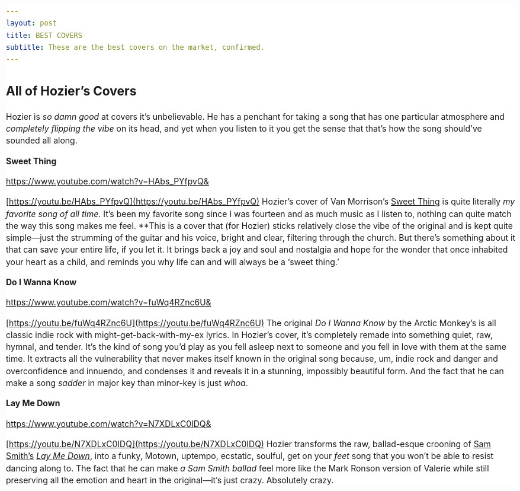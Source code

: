 ```yaml
---
layout: post
title: BEST COVERS
subtitle: These are the best covers on the market, confirmed. 
---
```


## All of Hozier’s Covers

Hozier is *so damn good* at covers it’s unbelievable. He has a penchant for taking a song that has one particular atmosphere and *completely flipping the vibe* on its head, and yet when you listen to it you get the sense that that’s how the song should’ve sounded all along. 

**Sweet Thing** 

https://www.youtube.com/watch?v=HAbs_PYfpvQ&


[https://youtu.be/HAbs_PYfpvQ](https://youtu.be/HAbs_PYfpvQ)
Hozier’s cover of Van Morrison’s [Sweet Thing](https://open.spotify.com/album/4pG3bKkbmReDt5QTDn3JDz?highlight=spotify:track:4dBI72rgkmG0gTzswyBTzz) is quite literally *my favorite song of all time*. It’s been my favorite song since I was fourteen and as much music as I listen to, nothing can quite match the way this song makes me feel. **This is a cover that (for Hozier) sticks relatively close the vibe of the original and is kept quite simple—just the strumming of the guitar and his voice, bright and clear, filtering through the church. But there’s something about it that can save your entire life, if you let it. It brings back a joy and soul and nostalgia and hope for the wonder that once inhabited your heart as a child, and reminds you why life can and will always be a ‘sweet thing.’ 

**Do I Wanna Know**

https://www.youtube.com/watch?v=fuWq4RZnc6U&


[https://youtu.be/fuWq4RZnc6U](https://youtu.be/fuWq4RZnc6U)
The original *Do I Wanna Know* by the Arctic Monkey’s is all classic indie rock with might-get-back-with-my-ex lyrics. In Hozier’s cover, it’s completely remade into something quiet, raw, hymnal, and tender. It’s the kind of song you’d play as you fell asleep next to someone and you fell in love with them at the same time. It extracts all the vulnerability that never makes itself known in the original song because, um, indie rock and danger and overconfidence and innuendo, and condenses it and reveals it in a stunning, impossibly beautiful form. And the fact that he can make a song *sadder* in major key than minor-key is just *whoa*. 

**Lay Me Down**

https://www.youtube.com/watch?v=N7XDLxC0IDQ&


[https://youtu.be/N7XDLxC0IDQ](https://youtu.be/N7XDLxC0IDQ)
Hozier transforms the raw, ballad-esque crooning of [Sam Smith’s](https://open.spotify.com/album/0vrWqbRQEMKqhTGcDLQK7x?highlight=spotify:track:64GRDrL1efgXclrhVCeuA0) [*Lay Me Down*](https://open.spotify.com/album/0vrWqbRQEMKqhTGcDLQK7x?highlight=spotify:track:64GRDrL1efgXclrhVCeuA0), into a funky, Motown, uptempo, ecstatic, soulful, get on your *feet* song that you won’t be able to resist dancing along to. The fact that he can make *a Sam Smith ballad*  feel more like the Mark Ronson version of Valerie while still preserving all the emotion and heart in the original—it’s just crazy. Absolutely crazy. 

